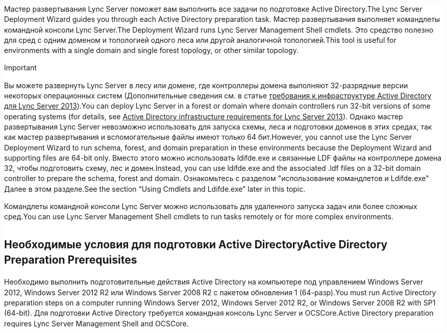 <span data-ttu-id="89d2f-106">Мастер развертывания Lync Server поможет вам выполнить все задачи по подготовке Active Directory.</span><span class="sxs-lookup"><span data-stu-id="89d2f-106">The Lync Server Deployment Wizard guides you through each Active Directory preparation task.</span></span> <span data-ttu-id="89d2f-107">Мастер развертывания выполняет командлеты командной консоли Lync Server.</span><span class="sxs-lookup"><span data-stu-id="89d2f-107">The Deployment Wizard runs Lync Server Management Shell cmdlets.</span></span> <span data-ttu-id="89d2f-108">Это средство полезно для сред с одним доменом и топологией одного леса или другой аналогичной топологией.</span><span class="sxs-lookup"><span data-stu-id="89d2f-108">This tool is useful for environments with a single domain and single forest topology, or other similar topology.</span></span>

<div>


> [!IMPORTANT]  
> <span data-ttu-id="89d2f-109">Вы можете развернуть Lync Server в лесу или домене, где контроллеры домена выполняют 32-разрядные версии некоторых операционных систем (Дополнительные сведения см. в статье <A href="lync-server-2013-active-directory-infrastructure-requirements.md">требования к инфраструктуре Active Directory для Lync Server 2013</A>).</span><span class="sxs-lookup"><span data-stu-id="89d2f-109">You can deploy Lync Server in a forest or domain where domain controllers run 32-bit versions of some operating systems (for details, see <A href="lync-server-2013-active-directory-infrastructure-requirements.md">Active Directory infrastructure requirements for Lync Server 2013</A>).</span></span> <span data-ttu-id="89d2f-110">Однако мастер развертывания Lync Server невозможно использовать для запуска схемы, леса и подготовки доменов в этих средах, так как мастер развертывания и вспомогательные файлы имеют только 64 бит.</span><span class="sxs-lookup"><span data-stu-id="89d2f-110">However, you cannot use the Lync Server Deployment Wizard to run schema, forest, and domain preparation in these environments because the Deployment Wizard and supporting files are 64-bit only.</span></span> <span data-ttu-id="89d2f-111">Вместо этого можно использовать ldifde.exe и связанные LDF файлы на контроллере домена 32, чтобы подготовить схему, лес и домен.</span><span class="sxs-lookup"><span data-stu-id="89d2f-111">Instead, you can use ldifde.exe and the associated .ldf files on a 32-bit domain controller to prepare the schema, forest and domain.</span></span> <span data-ttu-id="89d2f-112">Ознакомьтесь с разделом "использование командлетов и Ldifde.exe" Далее в этом разделе.</span><span class="sxs-lookup"><span data-stu-id="89d2f-112">See the section “Using Cmdlets and Ldifde.exe” later in this topic.</span></span>



</div>

<span data-ttu-id="89d2f-113">Командлеты командной консоли Lync Server можно использовать для удаленного запуска задач или более сложных сред.</span><span class="sxs-lookup"><span data-stu-id="89d2f-113">You can use Lync Server Management Shell cmdlets to run tasks remotely or for more complex environments.</span></span>

<div>

## <a name="active-directory-preparation-prerequisites"></a><span data-ttu-id="89d2f-114">Необходимые условия для подготовки Active Directory</span><span class="sxs-lookup"><span data-stu-id="89d2f-114">Active Directory Preparation Prerequisites</span></span>

<span data-ttu-id="89d2f-115">Необходимо выполнить подготовительные действия Active Directory на компьютере под управлением Windows Server 2012, Windows Server 2012 R2 или Windows Server 2008 R2 с пакетом обновления 1 (64-разр).</span><span class="sxs-lookup"><span data-stu-id="89d2f-115">You must run Active Directory preparation steps on a computer running Windows Server 2012, Windows Server 2012 R2, or Windows Server 2008 R2 with SP1 (64-bit).</span></span> <span data-ttu-id="89d2f-116">Для подготовки Active Directory требуется командная консоль Lync Server и OCSCore.</span><span class="sxs-lookup"><span data-stu-id="89d2f-116">Active Directory preparation requires Lync Server Management Shell and OCSCore.</span></span>
